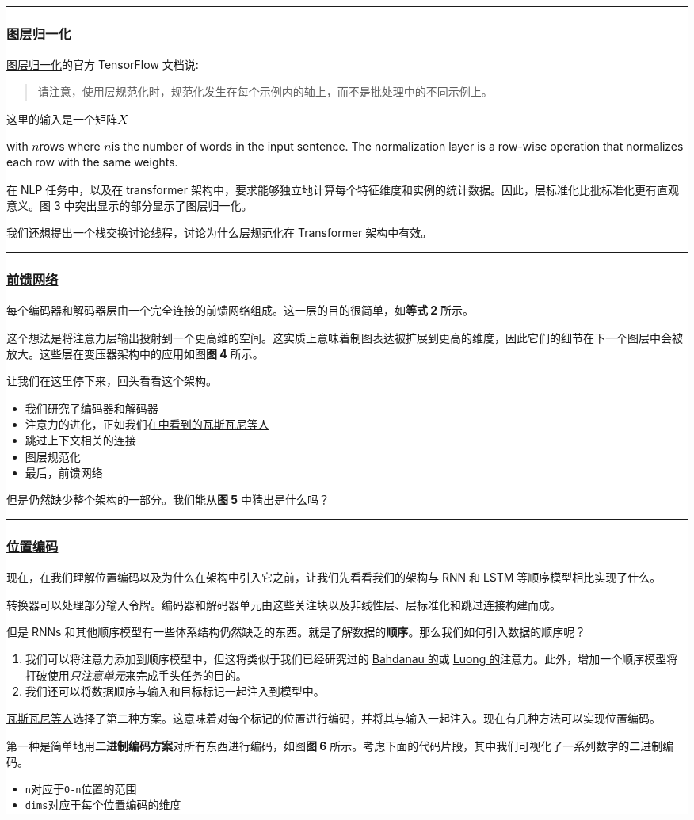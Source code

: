 * * *

### [**图层归一化**](#TOC)

[图层归一化](https://www.tensorflow.org/api_docs/python/tf/keras/layers/LayerNormalization)的官方 TensorFlow 文档说:

> 请注意，使用层规范化时，规范化发生在每个示例内的轴上，而不是批处理中的不同示例上。

这里的输入是一个矩阵![X](img/14a1a1e7b35926121db08139c5a26552.png "X")

with ![n](img/f4495f912b12e5a248ce066ec8a2b2f6.png "n")rows where ![n](img/f4495f912b12e5a248ce066ec8a2b2f6.png "n")is the number of words in the input sentence. The normalization layer is a row-wise operation that normalizes each row with the same weights.

在 NLP 任务中，以及在 transformer 架构中，要求能够独立地计算每个特征维度和实例的统计数据。因此，层标准化比批标准化更有直观意义。图 3 中突出显示的部分显示了图层归一化。

我们还想提出一个[栈交换讨论](https://stats.stackexchange.com/a/505349)线程，讨论为什么层规范化在 Transformer 架构中有效。

* * *

### [**前馈网络**](#TOC)

每个编码器和解码器层由一个完全连接的前馈网络组成。这一层的目的很简单，如**等式 2** 所示。

这个想法是将注意力层输出投射到一个更高维的空间。这实质上意味着制图表达被扩展到更高的维度，因此它们的细节在下一个图层中会被放大。这些层在变压器架构中的应用如图**图 4** 所示。

让我们在这里停下来，回头看看这个架构。

*   我们研究了编码器和解码器
*   注意力的进化，正如我们在[中看到的瓦斯瓦尼等人](https://arxiv.org/abs/1706.03762)
*   跳过上下文相关的连接
*   图层规范化
*   最后，前馈网络

但是仍然缺少整个架构的一部分。我们能从**图 5** 中猜出是什么吗？

* * *

### [**位置编码**](#TOC)

现在，在我们理解位置编码以及为什么在架构中引入它之前，让我们先看看我们的架构与 RNN 和 LSTM 等顺序模型相比实现了什么。

转换器可以处理部分输入令牌。编码器和解码器单元由这些关注块以及非线性层、层标准化和跳过连接构建而成。

但是 RNNs 和其他顺序模型有一些体系结构仍然缺乏的东西。就是了解数据的**顺序**。那么我们如何引入数据的顺序呢？

1.  我们可以将注意力添加到顺序模型中，但这将类似于我们已经研究过的 [Bahdanau 的](https://pyimg.co/kf8ma)或 [Luong 的](https://pyimg.co/tpf3l)注意力。此外，增加一个顺序模型将打破使用*只注意单元*来完成手头任务的目的。
2.  我们还可以将数据顺序与输入和目标标记一起注入到模型中。

[瓦斯瓦尼等人](https://arxiv.org/abs/1706.03762)选择了第二种方案。这意味着对每个标记的位置进行编码，并将其与输入一起注入。现在有几种方法可以实现位置编码。

第一种是简单地用**二进制编码方案**对所有东西进行编码，如图**图 6** 所示。考虑下面的代码片段，其中我们可视化了一系列数字的二进制编码。

*   `n`对应于`0-n`位置的范围
*   `dims`对应于每个位置编码的维度
